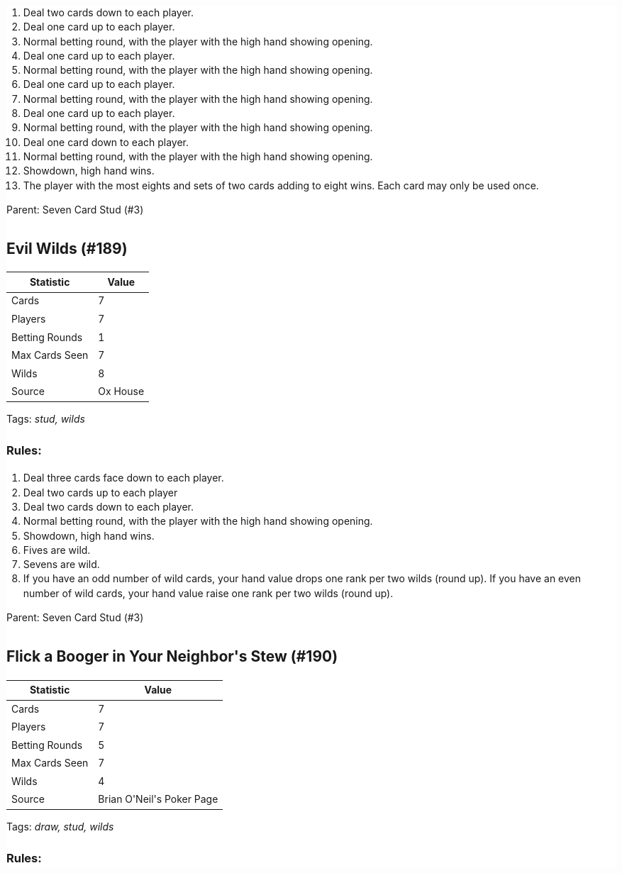 1. Deal two cards down to each player.
2. Deal one card up to each player.
3. Normal betting round, with the player with the high hand showing opening.
4. Deal one card up to each player.
5. Normal betting round, with the player with the high hand showing opening.
6. Deal one card up to each player.
7. Normal betting round, with the player with the high hand showing opening.
8. Deal one card up to each player.
9. Normal betting round, with the player with the high hand showing opening.
10. Deal one card down to each player.
11. Normal betting round, with the player with the high hand showing opening.
12. Showdown, high hand wins.
13. The player with the most eights and sets of two cards adding to eight wins. Each card may only be used once.

Parent: Seven Card Stud (#3)


## Evil Wilds (#189)

|Statistic|Value|
|---------|-----|
|Cards|7|
|Players|7|
|Betting Rounds|1|
|Max Cards Seen|7|
|Wilds|8|
|Source|Ox House|
Tags: *stud, wilds*
### Rules:
1. Deal three cards face down to each player.
2. Deal two cards up to each player
3. Deal two cards down to each player.
4. Normal betting round, with the player with the high hand showing opening.
5. Showdown, high hand wins.
6. Fives are wild.
7. Sevens are wild.
8. If you have an odd number of wild cards, your hand value drops one rank per two wilds (round up). If you have an even number of wild cards, your hand value raise one rank per two wilds (round up).

Parent: Seven Card Stud (#3)


## Flick a Booger in Your Neighbor's Stew (#190)

|Statistic|Value|
|---------|-----|
|Cards|7|
|Players|7|
|Betting Rounds|5|
|Max Cards Seen|7|
|Wilds|4|
|Source|Brian O'Neil's Poker Page|
Tags: *draw, stud, wilds*
### Rules: